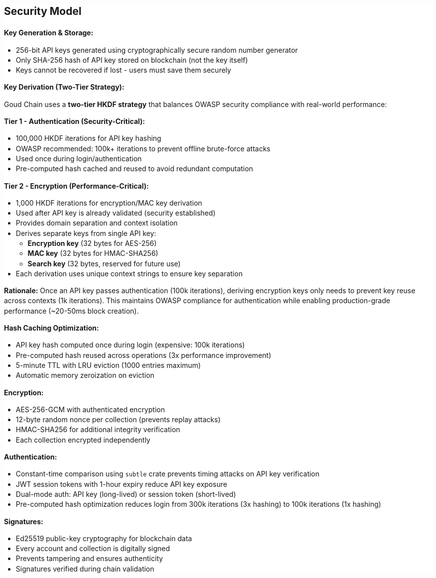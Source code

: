 ## Security Model

**Key Generation & Storage:**
- 256-bit API keys generated using cryptographically secure random number generator
- Only SHA-256 hash of API key stored on blockchain (not the key itself)
- Keys cannot be recovered if lost - users must save them securely

**Key Derivation (Two-Tier Strategy):**

Goud Chain uses a **two-tier HKDF strategy** that balances OWASP security compliance with real-world performance:

**Tier 1 - Authentication (Security-Critical):**
- 100,000 HKDF iterations for API key hashing
- OWASP recommended: 100k+ iterations to prevent offline brute-force attacks
- Used once during login/authentication
- Pre-computed hash cached and reused to avoid redundant computation

**Tier 2 - Encryption (Performance-Critical):**
- 1,000 HKDF iterations for encryption/MAC key derivation
- Used after API key is already validated (security established)
- Provides domain separation and context isolation
- Derives separate keys from single API key:
  - **Encryption key** (32 bytes for AES-256)
  - **MAC key** (32 bytes for HMAC-SHA256)
  - **Search key** (32 bytes, reserved for future use)
- Each derivation uses unique context strings to ensure key separation

**Rationale:** Once an API key passes authentication (100k iterations), deriving encryption keys only needs to prevent key reuse across contexts (1k iterations). This maintains OWASP compliance for authentication while enabling production-grade performance (~20-50ms block creation).

**Hash Caching Optimization:**
- API key hash computed once during login (expensive: 100k iterations)
- Pre-computed hash reused across operations (3x performance improvement)
- 5-minute TTL with LRU eviction (1000 entries maximum)
- Automatic memory zeroization on eviction

**Encryption:**
- AES-256-GCM with authenticated encryption
- 12-byte random nonce per collection (prevents replay attacks)
- HMAC-SHA256 for additional integrity verification
- Each collection encrypted independently

**Authentication:**
- Constant-time comparison using `subtle` crate prevents timing attacks on API key verification
- JWT session tokens with 1-hour expiry reduce API key exposure
- Dual-mode auth: API key (long-lived) or session token (short-lived)
- Pre-computed hash optimization reduces login from 300k iterations (3x hashing) to 100k iterations (1x hashing)

**Signatures:**
- Ed25519 public-key cryptography for blockchain data
- Every account and collection is digitally signed
- Prevents tampering and ensures authenticity
- Signatures verified during chain validation

